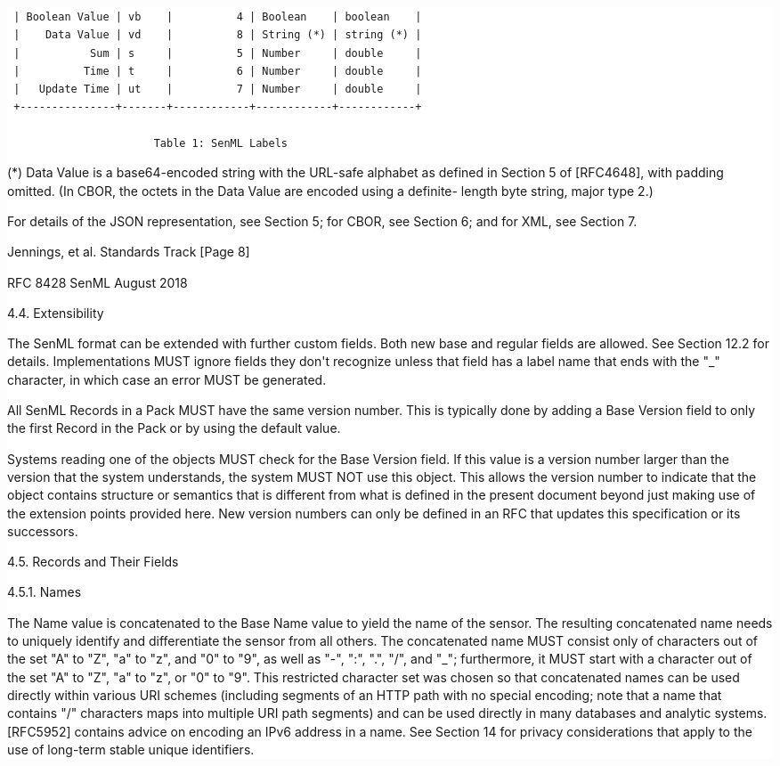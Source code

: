      | Boolean Value | vb    |          4 | Boolean    | boolean    |
     |    Data Value | vd    |          8 | String (*) | string (*) |
     |           Sum | s     |          5 | Number     | double     |
     |          Time | t     |          6 | Number     | double     |
     |   Update Time | ut    |          7 | Number     | double     |
     +---------------+-------+------------+------------+------------+

                           Table 1: SenML Labels

(\*) Data Value is a base64-encoded string with the URL-safe alphabet
as defined in Section 5 of [RFC4648], with padding omitted. (In
CBOR, the octets in the Data Value are encoded using a definite-
length byte string, major type 2.)

For details of the JSON representation, see Section 5; for CBOR, see
Section 6; and for XML, see Section 7.

Jennings, et al. Standards Track [Page 8]

RFC 8428 SenML August 2018

4.4. Extensibility

The SenML format can be extended with further custom fields. Both
new base and regular fields are allowed. See Section 12.2 for
details. Implementations MUST ignore fields they don't recognize
unless that field has a label name that ends with the "\_" character,
in which case an error MUST be generated.

All SenML Records in a Pack MUST have the same version number. This
is typically done by adding a Base Version field to only the first
Record in the Pack or by using the default value.

Systems reading one of the objects MUST check for the Base Version
field. If this value is a version number larger than the version
that the system understands, the system MUST NOT use this object.
This allows the version number to indicate that the object contains
structure or semantics that is different from what is defined in the
present document beyond just making use of the extension points
provided here. New version numbers can only be defined in an RFC
that updates this specification or its successors.

4.5. Records and Their Fields

4.5.1. Names

The Name value is concatenated to the Base Name value to yield the
name of the sensor. The resulting concatenated name needs to
uniquely identify and differentiate the sensor from all others. The
concatenated name MUST consist only of characters out of the set "A"
to "Z", "a" to "z", and "0" to "9", as well as "-", ":", ".", "/",
and "\_"; furthermore, it MUST start with a character out of the set
"A" to "Z", "a" to "z", or "0" to "9". This restricted character set
was chosen so that concatenated names can be used directly within
various URI schemes (including segments of an HTTP path with no
special encoding; note that a name that contains "/" characters maps
into multiple URI path segments) and can be used directly in many
databases and analytic systems. [RFC5952] contains advice on
encoding an IPv6 address in a name. See Section 14 for privacy
considerations that apply to the use of long-term stable unique
identifiers.

